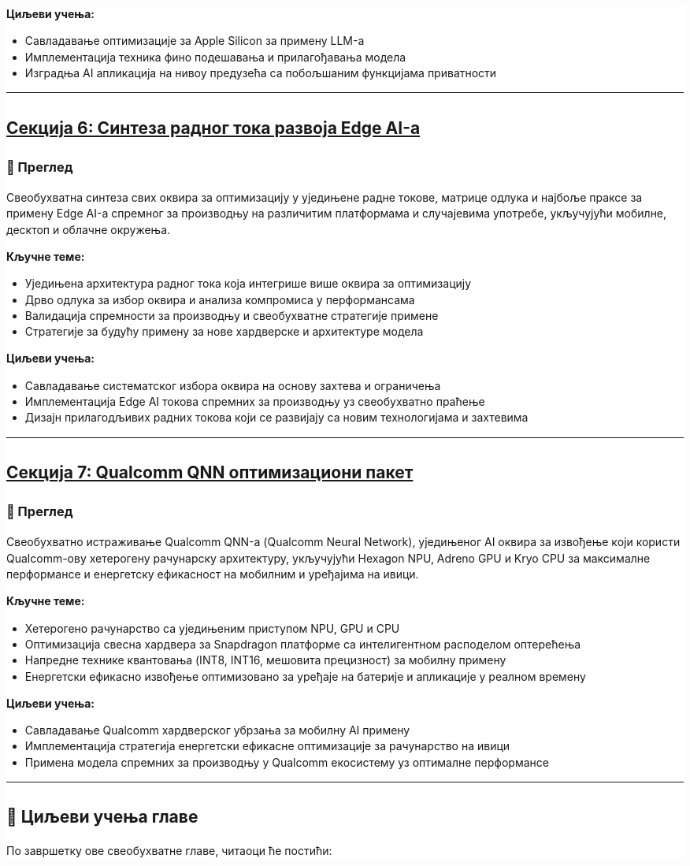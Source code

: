 **Циљеви учења:**
- Савладавање оптимизације за Apple Silicon за примену LLM-а
- Имплементација техника фино подешавања и прилагођавања модела
- Изградња AI апликација на нивоу предузећа са побољшаним функцијама приватности

---

## [Секција 6: Синтеза радног тока развоја Edge AI-а](./06.workflow-synthesis.md)

### 🎯 Преглед
Свеобухватна синтеза свих оквира за оптимизацију у уједињене радне токове, матрице одлука и најбоље праксе за примену Edge AI-а спремног за производњу на различитим платформама и случајевима употребе, укључујући мобилне, десктоп и облачне окружења.

**Кључне теме:**
- Уједињена архитектура радног тока која интегрише више оквира за оптимизацију
- Дрво одлука за избор оквира и анализа компромиса у перформансама
- Валидација спремности за производњу и свеобухватне стратегије примене
- Стратегије за будућу примену за нове хардверске и архитектуре модела

**Циљеви учења:**
- Савладавање систематског избора оквира на основу захтева и ограничења
- Имплементација Edge AI токова спремних за производњу уз свеобухватно праћење
- Дизајн прилагодљивих радних токова који се развијају са новим технологијама и захтевима

---

## [Секција 7: Qualcomm QNN оптимизациони пакет](./07.QualcommQNN.md)

### 🎯 Преглед
Свеобухватно истраживање Qualcomm QNN-а (Qualcomm Neural Network), уједињеног AI оквира за извођење који користи Qualcomm-ову хетерогену рачунарску архитектуру, укључујући Hexagon NPU, Adreno GPU и Kryo CPU за максималне перформансе и енергетску ефикасност на мобилним и уређајима на ивици.

**Кључне теме:**
- Хетерогено рачунарство са уједињеним приступом NPU, GPU и CPU
- Оптимизација свесна хардвера за Snapdragon платформе са интелигентном расподелом оптерећења
- Напредне технике квантовања (INT8, INT16, мешовита прецизност) за мобилну примену
- Енергетски ефикасно извођење оптимизовано за уређаје на батерије и апликације у реалном времену

**Циљеви учења:**
- Савладавање Qualcomm хардверског убрзања за мобилну AI примену
- Имплементација стратегија енергетски ефикасне оптимизације за рачунарство на ивици
- Примена модела спремних за производњу у Qualcomm екосистему уз оптималне перформансе

---

## 🎯 Циљеви учења главе

По завршетку ове свеобухватне главе, читаоци ће постићи:
